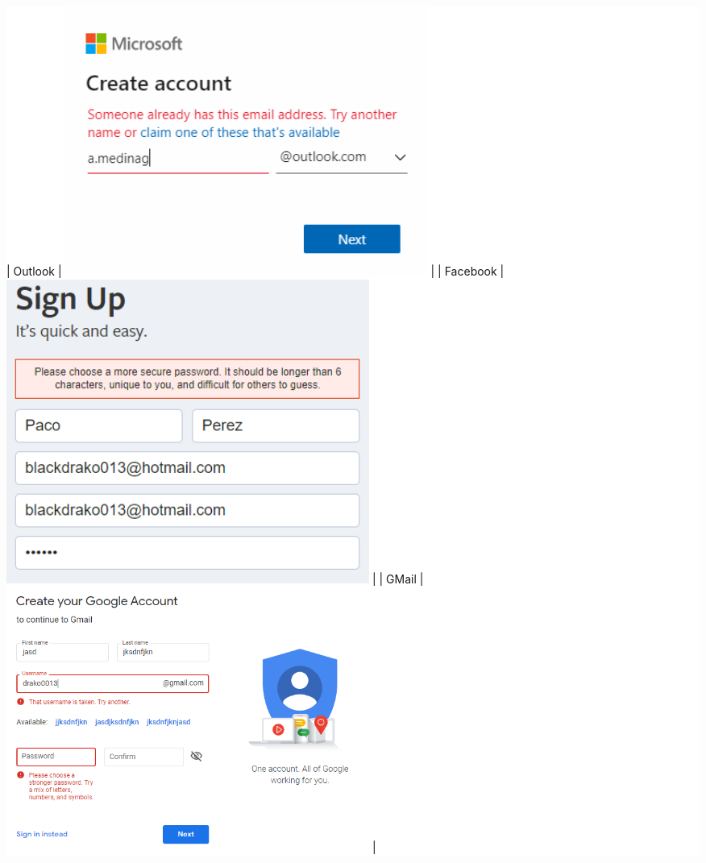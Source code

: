 | Outlook | <img src="assets/InputValidation/ErrorMessageOutlook.PNG" width="450"> | 
| Facebook | <img src="assets/InputValidation/ErrorMessageFacebook.PNG" width="450"> |
| GMail | <img src="assets/InputValidation/ErrorMessageGoogle.PNG" width="450"> |
